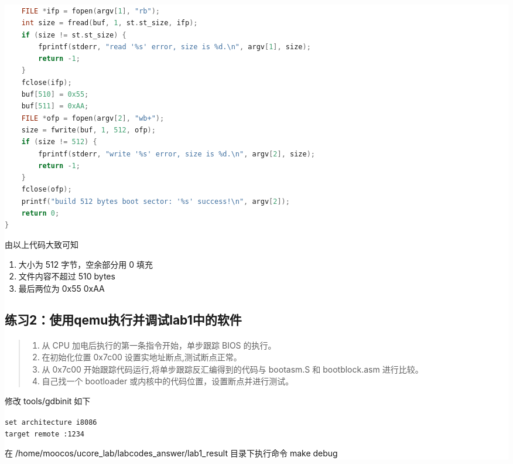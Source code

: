 ```c
    FILE *ifp = fopen(argv[1], "rb");
    int size = fread(buf, 1, st.st_size, ifp);
    if (size != st.st_size) {
        fprintf(stderr, "read '%s' error, size is %d.\n", argv[1], size);
        return -1;
    }
    fclose(ifp);
    buf[510] = 0x55;
    buf[511] = 0xAA;
    FILE *ofp = fopen(argv[2], "wb+");
    size = fwrite(buf, 1, 512, ofp);
    if (size != 512) {
        fprintf(stderr, "write '%s' error, size is %d.\n", argv[2], size);
        return -1;
    }
    fclose(ofp);
    printf("build 512 bytes boot sector: '%s' success!\n", argv[2]);
    return 0;
}

```

由以上代码大致可知

1. 大小为 512 字节，空余部分用 0 填充
2. 文件内容不超过 510 bytes
3. 最后两位为 0x55 0xAA

## 练习2：使用qemu执行并调试lab1中的软件

> 1. 从 CPU 加电后执行的第一条指令开始，单步跟踪 BIOS 的执行。
> 2. 在初始化位置 0x7c00 设置实地址断点,测试断点正常。
> 3. 从 0x7c00 开始跟踪代码运行,将单步跟踪反汇编得到的代码与 bootasm.S 和 bootblock.asm 进行比较。
> 4. 自己找一个 bootloader 或内核中的代码位置，设置断点并进行测试。

修改 tools/gdbinit 如下

```
set architecture i8086
target remote :1234
```

在 /home/moocos/ucore_lab/labcodes_answer/lab1_result 目录下执行命令 make debug
